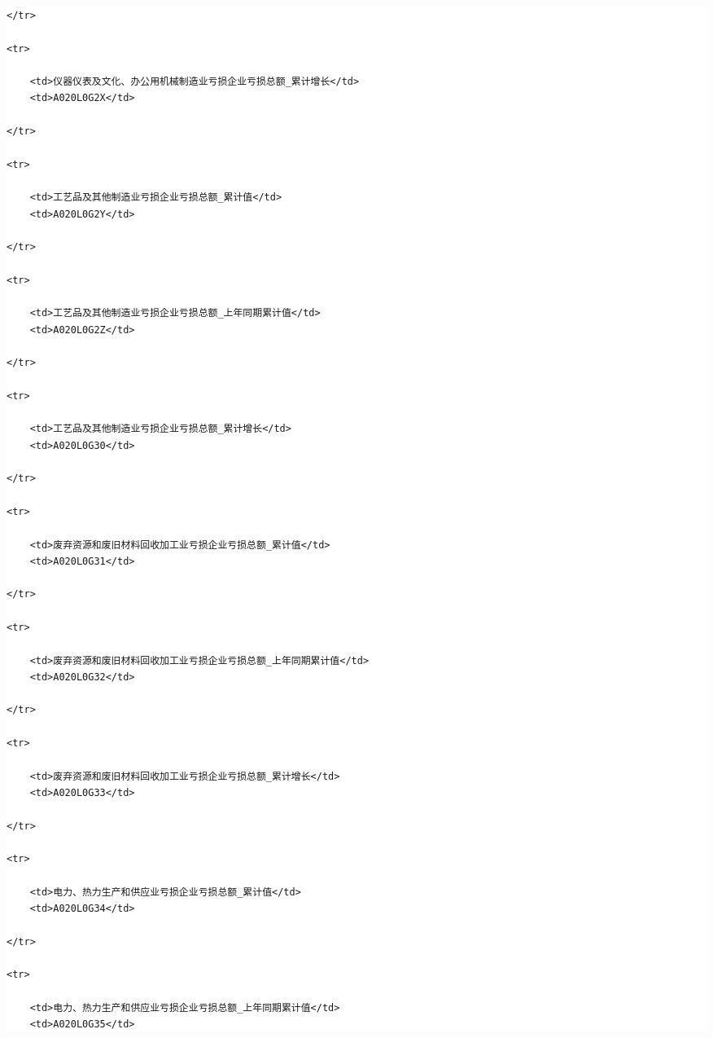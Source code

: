     </tr>
    
    <tr>

        <td>仪器仪表及文化、办公用机械制造业亏损企业亏损总额_累计增长</td>
        <td>A020L0G2X</td>

    </tr>
    
    <tr>

        <td>工艺品及其他制造业亏损企业亏损总额_累计值</td>
        <td>A020L0G2Y</td>

    </tr>
    
    <tr>

        <td>工艺品及其他制造业亏损企业亏损总额_上年同期累计值</td>
        <td>A020L0G2Z</td>

    </tr>
    
    <tr>

        <td>工艺品及其他制造业亏损企业亏损总额_累计增长</td>
        <td>A020L0G30</td>

    </tr>
    
    <tr>

        <td>废弃资源和废旧材料回收加工业亏损企业亏损总额_累计值</td>
        <td>A020L0G31</td>

    </tr>
    
    <tr>

        <td>废弃资源和废旧材料回收加工业亏损企业亏损总额_上年同期累计值</td>
        <td>A020L0G32</td>

    </tr>
    
    <tr>

        <td>废弃资源和废旧材料回收加工业亏损企业亏损总额_累计增长</td>
        <td>A020L0G33</td>

    </tr>
    
    <tr>

        <td>电力、热力生产和供应业亏损企业亏损总额_累计值</td>
        <td>A020L0G34</td>

    </tr>
    
    <tr>

        <td>电力、热力生产和供应业亏损企业亏损总额_上年同期累计值</td>
        <td>A020L0G35</td>
